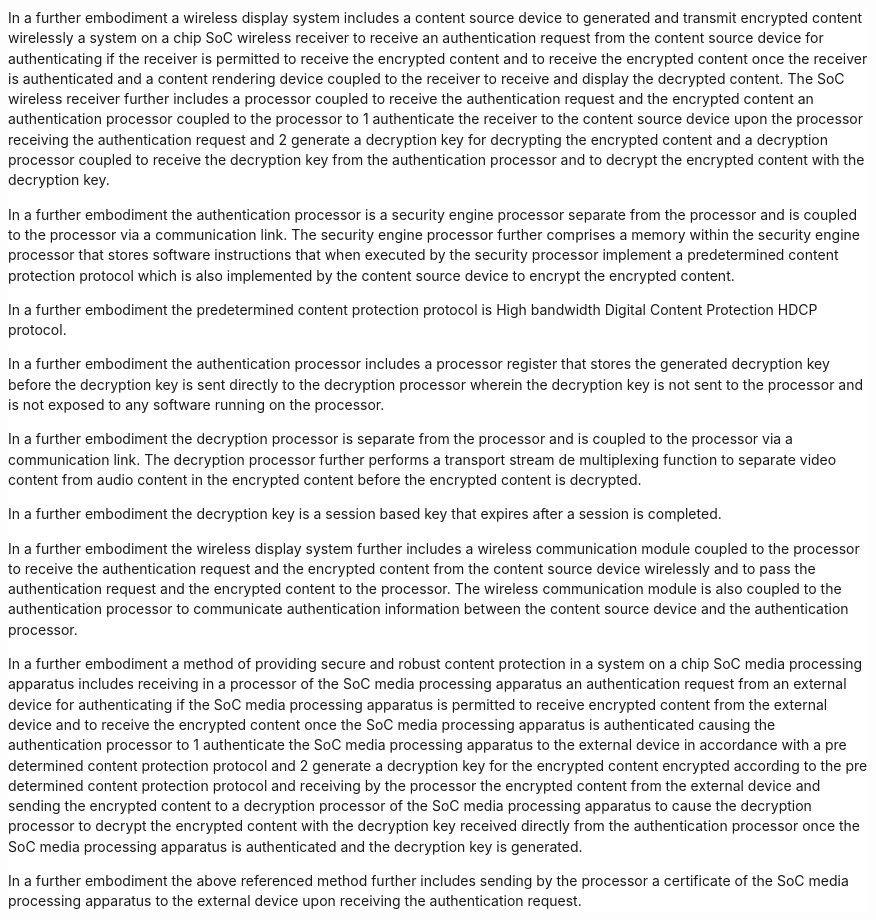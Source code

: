 In a further embodiment a wireless display system includes a content source device to generated and transmit encrypted content wirelessly a system on a chip SoC wireless receiver to receive an authentication request from the content source device for authenticating if the receiver is permitted to receive the encrypted content and to receive the encrypted content once the receiver is authenticated and a content rendering device coupled to the receiver to receive and display the decrypted content. The SoC wireless receiver further includes a processor coupled to receive the authentication request and the encrypted content an authentication processor coupled to the processor to 1 authenticate the receiver to the content source device upon the processor receiving the authentication request and 2 generate a decryption key for decrypting the encrypted content and a decryption processor coupled to receive the decryption key from the authentication processor and to decrypt the encrypted content with the decryption key.

In a further embodiment the authentication processor is a security engine processor separate from the processor and is coupled to the processor via a communication link. The security engine processor further comprises a memory within the security engine processor that stores software instructions that when executed by the security processor implement a predetermined content protection protocol which is also implemented by the content source device to encrypt the encrypted content.

In a further embodiment the predetermined content protection protocol is High bandwidth Digital Content Protection HDCP protocol.

In a further embodiment the authentication processor includes a processor register that stores the generated decryption key before the decryption key is sent directly to the decryption processor wherein the decryption key is not sent to the processor and is not exposed to any software running on the processor.

In a further embodiment the decryption processor is separate from the processor and is coupled to the processor via a communication link. The decryption processor further performs a transport stream de multiplexing function to separate video content from audio content in the encrypted content before the encrypted content is decrypted.

In a further embodiment the decryption key is a session based key that expires after a session is completed.

In a further embodiment the wireless display system further includes a wireless communication module coupled to the processor to receive the authentication request and the encrypted content from the content source device wirelessly and to pass the authentication request and the encrypted content to the processor. The wireless communication module is also coupled to the authentication processor to communicate authentication information between the content source device and the authentication processor.

In a further embodiment a method of providing secure and robust content protection in a system on a chip SoC media processing apparatus includes receiving in a processor of the SoC media processing apparatus an authentication request from an external device for authenticating if the SoC media processing apparatus is permitted to receive encrypted content from the external device and to receive the encrypted content once the SoC media processing apparatus is authenticated causing the authentication processor to 1 authenticate the SoC media processing apparatus to the external device in accordance with a pre determined content protection protocol and 2 generate a decryption key for the encrypted content encrypted according to the pre determined content protection protocol and receiving by the processor the encrypted content from the external device and sending the encrypted content to a decryption processor of the SoC media processing apparatus to cause the decryption processor to decrypt the encrypted content with the decryption key received directly from the authentication processor once the SoC media processing apparatus is authenticated and the decryption key is generated.

In a further embodiment the above referenced method further includes sending by the processor a certificate of the SoC media processing apparatus to the external device upon receiving the authentication request.
